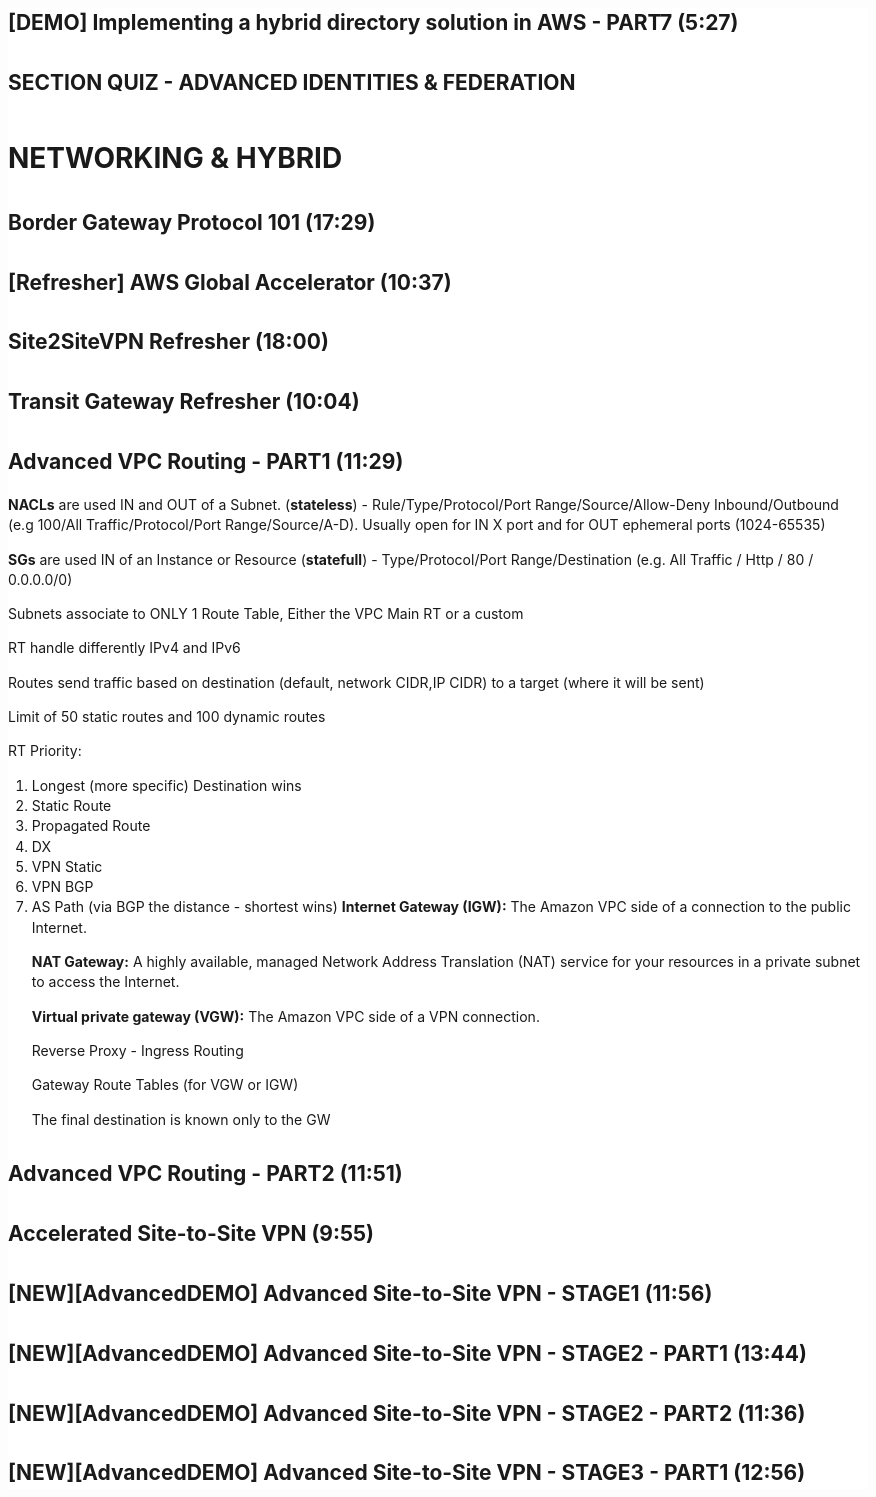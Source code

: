 ##  [DEMO] Implementing a hybrid directory solution in AWS - PART7 (5:27)
##  SECTION QUIZ - ADVANCED IDENTITIES & FEDERATION
# NETWORKING & HYBRID
##  Border Gateway Protocol 101 (17:29)
##  [Refresher] AWS Global Accelerator (10:37)
##  Site2SiteVPN Refresher (18:00)
##  Transit Gateway Refresher (10:04)
##  Advanced VPC Routing - PART1 (11:29)
**NACLs** are used IN and OUT of a Subnet. (**stateless**) - Rule/Type/Protocol/Port Range/Source/Allow-Deny Inbound/Outbound (e.g 100/All Traffic/Protocol/Port Range/Source/A-D). Usually open for IN X port and for OUT ephemeral ports (1024-65535)<p>
**SGs** are used IN of an Instance or Resource (**statefull**) - Type/Protocol/Port Range/Destination (e.g. All Traffic / Http / 80 / 0.0.0.0/0)<p>
Subnets associate to ONLY 1 Route Table, Either the VPC Main RT or a custom<p>
RT handle differently IPv4 and IPv6<p>
Routes send traffic based on destination (default, network CIDR,IP CIDR) to a target (where it will be sent)<p>
Limit of 50 static routes and 100 dynamic routes<p>

RT Priority:
1. Longest (more specific) Destination wins
2. Static Route
3. Propagated Route
4. DX
5. VPN Static
6. VPN BGP
7. AS Path (via BGP the distance - shortest wins)
**Internet Gateway (IGW):** The Amazon VPC side of a connection to the public Internet.<p>
**NAT Gateway:** A highly available, managed Network Address Translation (NAT) service for your resources in a private subnet to access the Internet.<p>
**Virtual private gateway (VGW):** The Amazon VPC side of a VPN connection.<p>
Reverse Proxy - Ingress Routing<p>
Gateway Route Tables (for VGW or IGW)<p>
The final destination is known only to the GW<p>

##  Advanced VPC Routing - PART2 (11:51)
##  Accelerated Site-to-Site VPN (9:55)
##  [NEW][AdvancedDEMO] Advanced Site-to-Site VPN - STAGE1 (11:56)
##  [NEW][AdvancedDEMO] Advanced Site-to-Site VPN - STAGE2 - PART1 (13:44)
##  [NEW][AdvancedDEMO] Advanced Site-to-Site VPN - STAGE2 - PART2 (11:36)
##  [NEW][AdvancedDEMO] Advanced Site-to-Site VPN - STAGE3 - PART1 (12:56)